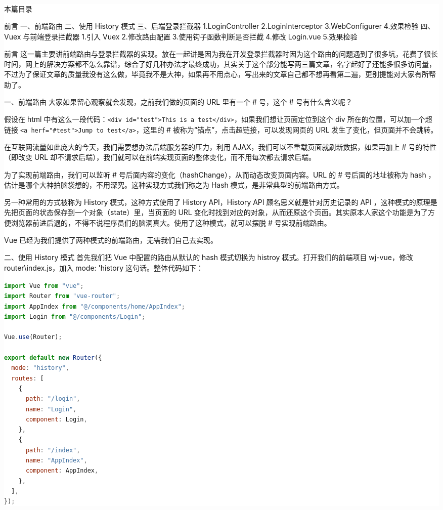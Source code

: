 本篇目录

前言
一、前端路由
二、使用 History 模式
三、后端登录拦截器
1.LoginController
2.LoginInterceptor
3.WebConfigurer 4.效果检验
四、Vuex 与前端登录拦截器 1.引入 Vuex 2.修改路由配置 3.使用钩子函数判断是否拦截 4.修改 Login.vue 5.效果检验

前言
这一篇主要讲前端路由与登录拦截器的实现。放在一起讲是因为我在开发登录拦截器时因为这个路由的问题遇到了很多坑，花费了很长时间，网上的解决方案都不怎么靠谱，综合了好几种办法才最终成功，其实关于这个部分能写两三篇文章，名字起好了还能多很多访问量，不过为了保证文章的质量我没有这么做，毕竟我不是大神，如果再不用点心，写出来的文章自己都不想再看第二遍，更别提能对大家有所帮助了。

一、前端路由
大家如果留心观察就会发现，之前我们做的页面的 URL 里有一个 # 号，这个 # 号有什么含义呢？

假设在 html 中有这么一段代码：`<div id="test">This is a test</div>`，如果我们想让页面定位到这个 div 所在的位置，可以加一个超链接 `<a herf="#test">Jump to test</a>`，这里的 # 被称为“锚点”，点击超链接，可以发现网页的 URL 发生了变化，但页面并不会跳转。

在互联网流量如此庞大的今天，我们需要想办法后端服务器的压力，利用 AJAX，我们可以不重载页面就刷新数据，如果再加上 # 号的特性（即改变 URL 却不请求后端），我们就可以在前端实现页面的整体变化，而不用每次都去请求后端。

为了实现前端路由，我们可以监听 # 号后面内容的变化（hashChange），从而动态改变页面内容。URL 的 # 号后面的地址被称为 hash ，估计是哪个大神拍脑袋想的，不用深究。这种实现方式我们称之为 Hash 模式，是非常典型的前端路由方式。

另一种常用的方式被称为 History 模式，这种方式使用了 History API，History API 顾名思义就是针对历史记录的 API ，这种模式的原理是先把页面的状态保存到一个对象（state）里，当页面的 URL 变化时找到对应的对象，从而还原这个页面。其实原本人家这个功能是为了方便浏览器前进后退的，不得不说程序员们的脑洞真大。使用了这种模式，就可以摆脱 # 号实现前端路由。

Vue 已经为我们提供了两种模式的前端路由，无需我们自己去实现。

二、使用 History 模式
首先我们把 Vue 中配置的路由从默认的 hash 模式切换为 histroy 模式。打开我们的前端项目 wj-vue，修改 router\index.js，加入 mode: 'history 这句话。整体代码如下：

```js
import Vue from "vue";
import Router from "vue-router";
import AppIndex from "@/components/home/AppIndex";
import Login from "@/components/Login";

Vue.use(Router);

export default new Router({
  mode: "history",
  routes: [
    {
      path: "/login",
      name: "Login",
      component: Login,
    },
    {
      path: "/index",
      name: "AppIndex",
      component: AppIndex,
    },
  ],
});
```
